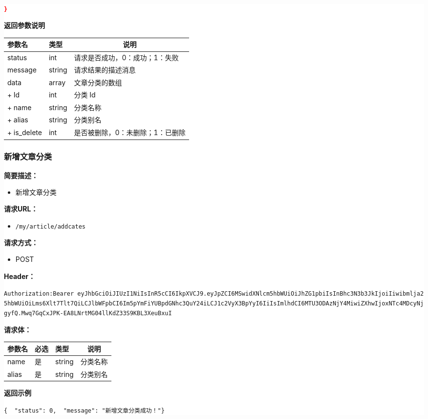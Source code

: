 ```json
}
```

**返回参数说明**

| 参数名      | 类型   | 说明                             |
| :---------- | :----- | -------------------------------- |
| status      | int    | 请求是否成功，0：成功；1：失败   |
| message     | string | 请求结果的描述消息               |
| data        | array  | 文章分类的数组                   |
| + Id        | int    | 分类 Id                          |
| + name      | string | 分类名称                         |
| + alias     | string | 分类别名                         |
| + is_delete | int    | 是否被删除，0：未删除；1：已删除 |







### 新增文章分类

**简要描述：**

- 新增文章分类

**请求URL：**

- `/my/article/addcates`

**请求方式：**

- POST

**Header：**

```
Authorization:Bearer eyJhbGciOiJIUzI1NiIsInR5cCI6IkpXVCJ9.eyJpZCI6MSwidXNlcm5hbWUiOiJhZG1pbiIsInBhc3N3b3JkIjoiIiwibmlja25hbWUiOiLms6Xlt7Tlt7QiLCJlbWFpbCI6Im5pYmFiYUBpdGNhc3QuY24iLCJ1c2VyX3BpYyI6IiIsImlhdCI6MTU3ODAzNjY4MiwiZXhwIjoxNTc4MDcyNjgyfQ.Mwq7GqCxJPK-EA8LNrtMG04llKdZ33S9KBL3XeuBxuI
```

**请求体：**

| 参数名 | 必选 | 类型   | 说明     |
| :----- | :--- | :----- | -------- |
| name   | 是   | string | 分类名称 |
| alias  | 是   | string | 分类别名 |

**返回示例**

```
{  "status": 0,  "message": "新增文章分类成功！"}
```
